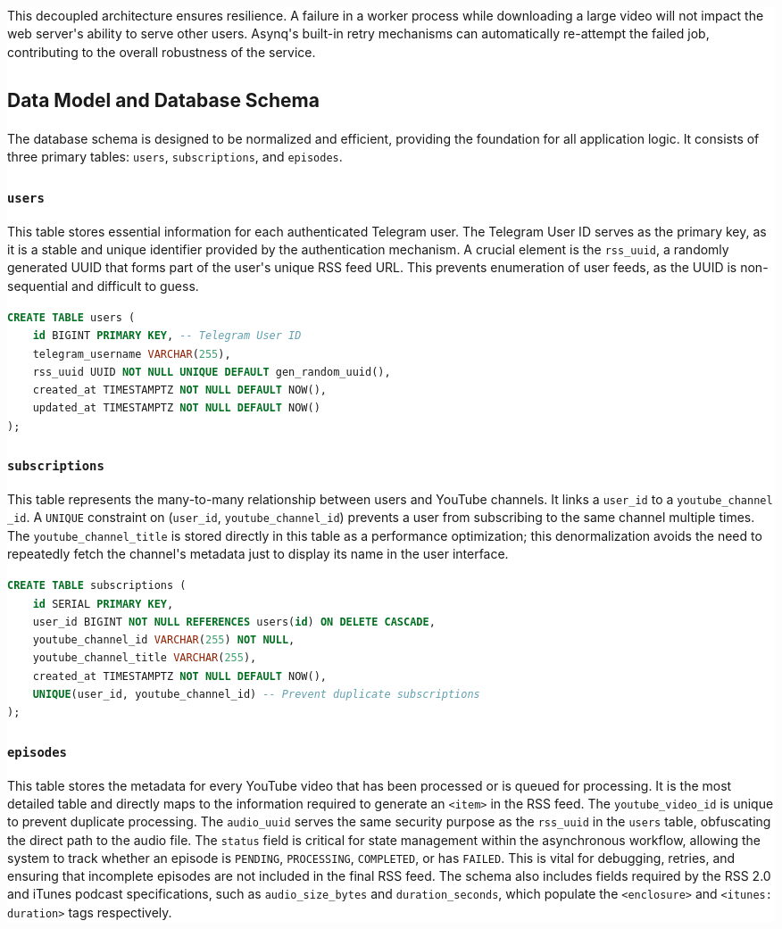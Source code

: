 This decoupled architecture ensures resilience. A failure in a worker process while downloading a large video will not impact the web server's ability to serve other users. Asynq's built-in retry mechanisms can automatically re-attempt the failed job, contributing to the overall robustness of the service.

## Data Model and Database Schema

The database schema is designed to be normalized and efficient, providing the foundation for all application logic. It consists of three primary tables: `users`, `subscriptions`, and `episodes`.

### `users`

This table stores essential information for each authenticated Telegram user. The Telegram User ID serves as the primary key, as it is a stable and unique identifier provided by the authentication mechanism. A crucial element is the `rss_uuid`, a randomly generated UUID that forms part of the user's unique RSS feed URL. This prevents enumeration of user feeds, as the UUID is non-sequential and difficult to guess.

```sql
CREATE TABLE users (
    id BIGINT PRIMARY KEY, -- Telegram User ID
    telegram_username VARCHAR(255),
    rss_uuid UUID NOT NULL UNIQUE DEFAULT gen_random_uuid(),
    created_at TIMESTAMPTZ NOT NULL DEFAULT NOW(),
    updated_at TIMESTAMPTZ NOT NULL DEFAULT NOW()
);
```

### `subscriptions`

This table represents the many-to-many relationship between users and YouTube channels. It links a `user_id` to a `youtube_channel_id`. A `UNIQUE` constraint on (`user_id`, `youtube_channel_id`) prevents a user from subscribing to the same channel multiple times. The `youtube_channel_title` is stored directly in this table as a performance optimization; this denormalization avoids the need to repeatedly fetch the channel's metadata just to display its name in the user interface.

```sql
CREATE TABLE subscriptions (
    id SERIAL PRIMARY KEY,
    user_id BIGINT NOT NULL REFERENCES users(id) ON DELETE CASCADE,
    youtube_channel_id VARCHAR(255) NOT NULL,
    youtube_channel_title VARCHAR(255),
    created_at TIMESTAMPTZ NOT NULL DEFAULT NOW(),
    UNIQUE(user_id, youtube_channel_id) -- Prevent duplicate subscriptions
);
```

### `episodes`

This table stores the metadata for every YouTube video that has been processed or is queued for processing. It is the most detailed table and directly maps to the information required to generate an `<item>` in the RSS feed. The `youtube_video_id` is unique to prevent duplicate processing. The `audio_uuid` serves the same security purpose as the `rss_uuid` in the `users` table, obfuscating the direct path to the audio file. The `status` field is critical for state management within the asynchronous workflow, allowing the system to track whether an episode is `PENDING`, `PROCESSING`, `COMPLETED`, or has `FAILED`. This is vital for debugging, retries, and ensuring that incomplete episodes are not included in the final RSS feed. The schema also includes fields required by the RSS 2.0 and iTunes podcast specifications, such as `audio_size_bytes` and `duration_seconds`, which populate the `<enclosure>` and `<itunes:duration>` tags respectively.
